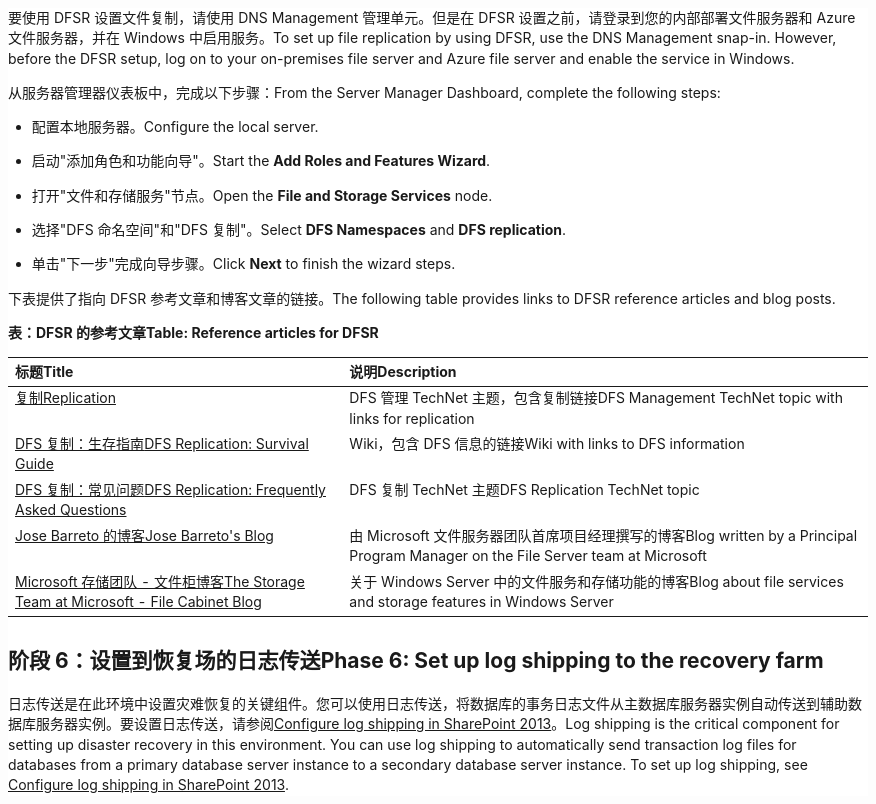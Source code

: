 <span data-ttu-id="3d05f-p145">要使用 DFSR 设置文件复制，请使用 DNS Management 管理单元。但是在 DFSR 设置之前，请登录到您的内部部署文件服务器和 Azure 文件服务器，并在 Windows 中启用服务。</span><span class="sxs-lookup"><span data-stu-id="3d05f-p145">To set up file replication by using DFSR, use the DNS Management snap-in. However, before the DFSR setup, log on to your on-premises file server and Azure file server and enable the service in Windows.</span></span>
  
<span data-ttu-id="3d05f-376">从服务器管理器仪表板中，完成以下步骤：</span><span class="sxs-lookup"><span data-stu-id="3d05f-376">From the Server Manager Dashboard, complete the following steps:</span></span>
  
- <span data-ttu-id="3d05f-377">配置本地服务器。</span><span class="sxs-lookup"><span data-stu-id="3d05f-377">Configure the local server.</span></span>
    
- <span data-ttu-id="3d05f-378">启动"添加角色和功能向导"。</span><span class="sxs-lookup"><span data-stu-id="3d05f-378">Start the **Add Roles and Features Wizard**.</span></span>
    
- <span data-ttu-id="3d05f-379">打开"文件和存储服务"节点。</span><span class="sxs-lookup"><span data-stu-id="3d05f-379">Open the **File and Storage Services** node.</span></span>
    
- <span data-ttu-id="3d05f-380">选择"DFS 命名空间"和"DFS 复制"。</span><span class="sxs-lookup"><span data-stu-id="3d05f-380">Select **DFS Namespaces** and **DFS replication**.</span></span>
    
- <span data-ttu-id="3d05f-381">单击"下一步"完成向导步骤。</span><span class="sxs-lookup"><span data-stu-id="3d05f-381">Click **Next** to finish the wizard steps.</span></span>
    
<span data-ttu-id="3d05f-382">下表提供了指向 DFSR 参考文章和博客文章的链接。</span><span class="sxs-lookup"><span data-stu-id="3d05f-382">The following table provides links to DFSR reference articles and blog posts.</span></span>
  
<span data-ttu-id="3d05f-383">**表：DFSR 的参考文章**</span><span class="sxs-lookup"><span data-stu-id="3d05f-383">**Table: Reference articles for DFSR**</span></span>

|<span data-ttu-id="3d05f-384">**标题**</span><span class="sxs-lookup"><span data-stu-id="3d05f-384">**Title**</span></span>|<span data-ttu-id="3d05f-385">**说明**</span><span class="sxs-lookup"><span data-stu-id="3d05f-385">**Description**</span></span>|
|:-----|:-----|
|[<span data-ttu-id="3d05f-386">复制</span><span class="sxs-lookup"><span data-stu-id="3d05f-386">Replication</span></span>](https://go.microsoft.com/fwlink/p/?LinkId=392732) <br/> |<span data-ttu-id="3d05f-387">DFS 管理 TechNet 主题，包含复制链接</span><span class="sxs-lookup"><span data-stu-id="3d05f-387">DFS Management TechNet topic with links for replication</span></span>  <br/> |
|[<span data-ttu-id="3d05f-388">DFS 复制：生存指南</span><span class="sxs-lookup"><span data-stu-id="3d05f-388">DFS Replication: Survival Guide</span></span>](https://go.microsoft.com/fwlink/p/?LinkId=392737) <br/> |<span data-ttu-id="3d05f-389">Wiki，包含 DFS 信息的链接</span><span class="sxs-lookup"><span data-stu-id="3d05f-389">Wiki with links to DFS information</span></span>  <br/> |
|[<span data-ttu-id="3d05f-390">DFS 复制：常见问题</span><span class="sxs-lookup"><span data-stu-id="3d05f-390">DFS Replication: Frequently Asked Questions</span></span>](https://go.microsoft.com/fwlink/p/?LinkId=392738) <br/> |<span data-ttu-id="3d05f-391">DFS 复制 TechNet 主题</span><span class="sxs-lookup"><span data-stu-id="3d05f-391">DFS Replication TechNet topic</span></span>  <br/> |
|[<span data-ttu-id="3d05f-392">Jose Barreto 的博客</span><span class="sxs-lookup"><span data-stu-id="3d05f-392">Jose Barreto's Blog</span></span>](https://go.microsoft.com/fwlink/p/?LinkId=392739) <br/> |<span data-ttu-id="3d05f-393">由 Microsoft 文件服务器团队首席项目经理撰写的博客</span><span class="sxs-lookup"><span data-stu-id="3d05f-393">Blog written by a Principal Program Manager on the File Server team at Microsoft</span></span>  <br/> |
|[<span data-ttu-id="3d05f-394">Microsoft 存储团队 - 文件柜博客</span><span class="sxs-lookup"><span data-stu-id="3d05f-394">The Storage Team at Microsoft - File Cabinet Blog</span></span>](https://go.microsoft.com/fwlink/p/?LinkId=392740) <br/> |<span data-ttu-id="3d05f-395">关于 Windows Server 中的文件服务和存储功能的博客</span><span class="sxs-lookup"><span data-stu-id="3d05f-395">Blog about file services and storage features in Windows Server</span></span>  <br/> |
   
## <a name="phase-6-set-up-log-shipping-to-the-recovery-farm"></a><span data-ttu-id="3d05f-396">阶段 6：设置到恢复场的日志传送</span><span class="sxs-lookup"><span data-stu-id="3d05f-396">Phase 6: Set up log shipping to the recovery farm</span></span>
<span data-ttu-id="3d05f-397"><a name="Phase6"> </a></span><span class="sxs-lookup"><span data-stu-id="3d05f-397"><a name="Phase6"> </a></span></span>

<span data-ttu-id="3d05f-p146">日志传送是在此环境中设置灾难恢复的关键组件。您可以使用日志传送，将数据库的事务日志文件从主数据库服务器实例自动传送到辅助数据库服务器实例。要设置日志传送，请参阅[Configure log shipping in SharePoint 2013](http://technet.microsoft.com/library/482aeb81-e2aa-419f-a269-5b349a6c4721.aspx)。</span><span class="sxs-lookup"><span data-stu-id="3d05f-p146">Log shipping is the critical component for setting up disaster recovery in this environment. You can use log shipping to automatically send transaction log files for databases from a primary database server instance to a secondary database server instance. To set up log shipping, see [Configure log shipping in SharePoint 2013](http://technet.microsoft.com/library/482aeb81-e2aa-419f-a269-5b349a6c4721.aspx).</span></span> 
  